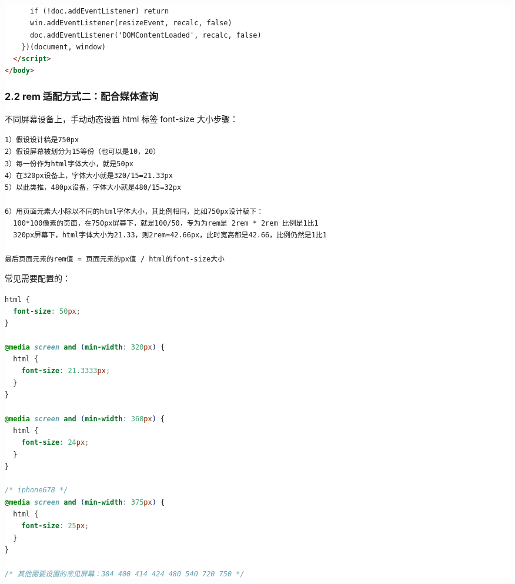```html
      if (!doc.addEventListener) return
      win.addEventListener(resizeEvent, recalc, false)
      doc.addEventListener('DOMContentLoaded', recalc, false)
    })(document, window)
  </script>
</body>
```

### 2.2 rem 适配方式二：配合媒体查询

不同屏幕设备上，手动动态设置 html 标签 font-size 大小步骤：

```txt
1）假设设计稿是750px
2）假设屏幕被划分为15等份（也可以是10，20）
3）每一份作为html字体大小，就是50px
4）在320px设备上，字体大小就是320/15=21.33px
5）以此类推，480px设备，字体大小就是480/15=32px

6）用页面元素大小除以不同的html字体大小，其比例相同，比如750px设计稿下：
  100*100像素的页面，在750px屏幕下，就是100/50，专为为rem是 2rem * 2rem 比例是1比1
  320px屏幕下，html字体大小为21.33，则2rem=42.66px，此时宽高都是42.66，比例仍然是1比1

最后页面元素的rem值 = 页面元素的px值 / html的font-size大小
```

常见需要配置的：

```css
html {
  font-size: 50px;
}

@media screen and (min-width: 320px) {
  html {
    font-size: 21.3333px;
  }
}

@media screen and (min-width: 360px) {
  html {
    font-size: 24px;
  }
}

/* iphone678 */
@media screen and (min-width: 375px) {
  html {
    font-size: 25px;
  }
}

/* 其他需要设置的常见屏幕：384 400 414 424 480 540 720 750 */
```
